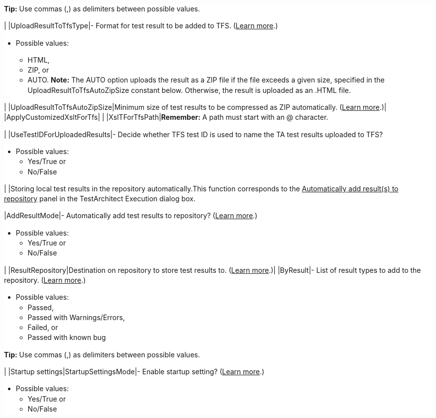  **Tip:** Use commas \(,\) as delimiters between possible values.

|
|UploadResultToTfsType|-   Format for test result to be added to TFS. \([Learn more](ug_MTM_upload_result_automatic.md#step.Max_size).\)
-   Possible values:

    -   HTML,
    -   ZIP, or
    -   AUTO.
**Note:** The AUTO option uploads the result as a ZIP file if the file exceeds a given size, specified in the UploadResultToTfsAutoZipSize constant below. Otherwise, the result is uploaded as an .HTML file.


|
|UploadResultToTfsAutoZipSize|Minimum size of test results to be compressed as ZIP automatically. \([Learn more](ug_MTM_upload_result_automatic.md#step.Max_size).\)|
|ApplyCustomizedXsltForTfs| |
|XslTForTfsPath|**Remember:** A path must start with an @ character.

|
|UseTestIDForUploadedResults|-   Decide whether TFS test ID is used to name the TA test results uploaded to TFS?
-   Possible values:
    -   Yes/True or
    -   No/False

|
|Storing local test results in the repository automatically.This function corresponds to the [Automatically add result\(s\) to repository](ug_TestArchitect_execution_dialog.md#li_auto.add_repo) panel in the TestArchitect Execution dialog box.

|AddResultMode|-   Automatically add test results to repository? \([Learn more](Test_result_storing_automatically.html).\)
-   Possible values:
    -   Yes/True or
    -   No/False

|
|ResultRepository|Destination on repository to store test results to. \([Learn more](Test_result_storing_automatically.md#step.Repo_location).\)|
|ByResult|-   List of result types to add to the repository. \([Learn more](Test_result_storing_automatically.md#step.Result_types).\)
-   Possible values:
    -   Passed,
    -   Passed with Warnings/Errors,
    -   Failed, or
    -   Passed with known bug

 **Tip:** Use commas \(,\) as delimiters between possible values.

|
|Startup settings|StartupSettingsMode|-   Enable startup setting? \([Learn more](../../TA_Automation/Topics/aut_startup_settings.html).\)
-   Possible values:
    -   Yes/True or
    -   No/False
